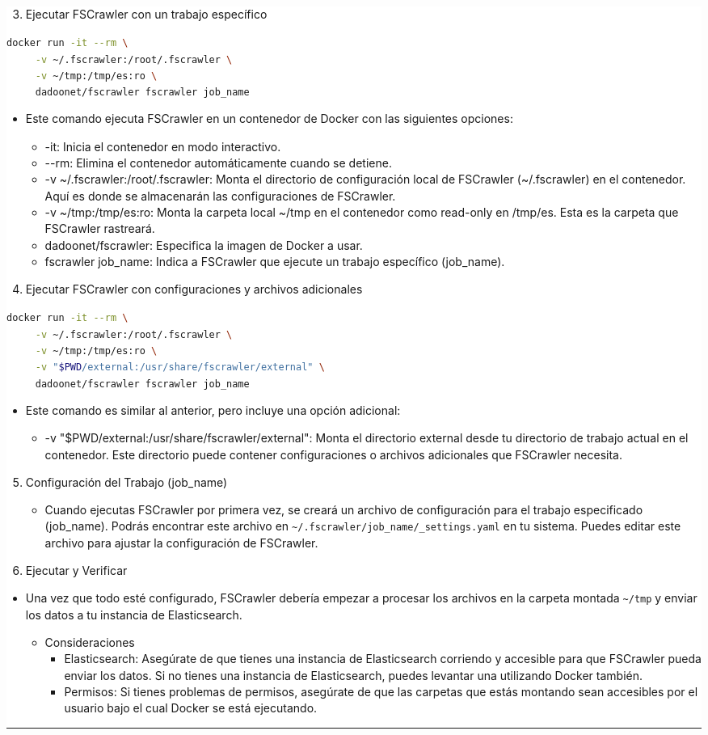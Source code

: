 3. Ejecutar FSCrawler con un trabajo específico
```bash
docker run -it --rm \
     -v ~/.fscrawler:/root/.fscrawler \
     -v ~/tmp:/tmp/es:ro \
     dadoonet/fscrawler fscrawler job_name
```
- Este comando ejecuta FSCrawler en un contenedor de Docker con las siguientes opciones:

    - -it: Inicia el contenedor en modo interactivo.
    - --rm: Elimina el contenedor automáticamente cuando se detiene.
    - -v ~/.fscrawler:/root/.fscrawler: Monta el directorio de configuración local de FSCrawler (~/.fscrawler) en el contenedor. Aquí es donde se almacenarán las configuraciones de FSCrawler.
    - -v ~/tmp:/tmp/es:ro: Monta la carpeta local ~/tmp en el contenedor como read-only en /tmp/es. Esta es la carpeta que FSCrawler rastreará.
    - dadoonet/fscrawler: Especifica la imagen de Docker a usar.
    - fscrawler job_name: Indica a FSCrawler que ejecute un trabajo específico (job_name).
4. Ejecutar FSCrawler con configuraciones y archivos adicionales
```bash
docker run -it --rm \
     -v ~/.fscrawler:/root/.fscrawler \
     -v ~/tmp:/tmp/es:ro \
     -v "$PWD/external:/usr/share/fscrawler/external" \
     dadoonet/fscrawler fscrawler job_name
```
- Este comando es similar al anterior, pero incluye una opción adicional:

    - -v "$PWD/external:/usr/share/fscrawler/external": Monta el directorio external desde tu directorio de trabajo actual en el contenedor. Este directorio puede contener configuraciones o archivos adicionales que FSCrawler necesita.
5. Configuración del Trabajo (job_name)
    - Cuando ejecutas FSCrawler por primera vez, se creará un archivo de configuración para el trabajo especificado (job_name). Podrás encontrar este archivo en `~/.fscrawler/job_name/_settings.yaml` en tu sistema. Puedes editar este archivo para ajustar la configuración de FSCrawler.
    
6. Ejecutar y Verificar
- Una vez que todo esté configurado, FSCrawler debería empezar a procesar los archivos en la carpeta montada `~/tmp` y enviar los datos a tu instancia de Elasticsearch.

    - Consideraciones
        - Elasticsearch: Asegúrate de que tienes una instancia de Elasticsearch corriendo y accesible para que FSCrawler pueda enviar los datos. Si no tienes una instancia de Elasticsearch, puedes levantar una utilizando Docker también.
        - Permisos: Si tienes problemas de permisos, asegúrate de que las carpetas que estás montando sean accesibles por el usuario bajo el cual Docker se está ejecutando.

<hr>
<a name='schema167></a>

## 17. Instalar Scala

1. Verifica que Java esté instalado correctamente ejecutando:

    ```bash
    java -version
    ```
    - Si no está instalado ir a: 13. [Instalar OpenJDK con Homebrew](#schema13)
